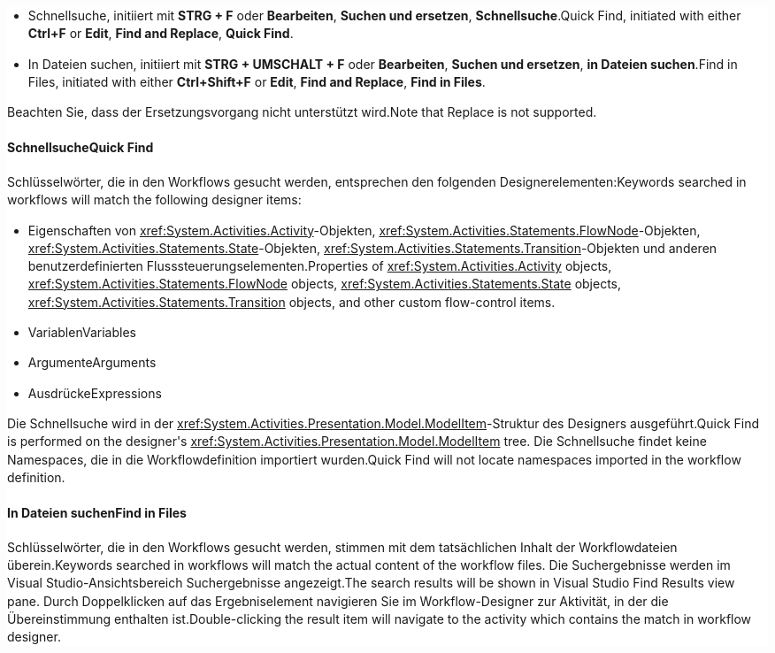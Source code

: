 - <span data-ttu-id="3b88f-167">Schnellsuche, initiiert mit **STRG + F** oder **Bearbeiten**, **Suchen und ersetzen**, **Schnellsuche**.</span><span class="sxs-lookup"><span data-stu-id="3b88f-167">Quick Find, initiated with either **Ctrl+F** or **Edit**, **Find and Replace**, **Quick Find**.</span></span>

- <span data-ttu-id="3b88f-168">In Dateien suchen, initiiert mit **STRG + UMSCHALT + F** oder **Bearbeiten**, **Suchen und ersetzen**, **in Dateien suchen**.</span><span class="sxs-lookup"><span data-stu-id="3b88f-168">Find in Files, initiated with either **Ctrl+Shift+F** or **Edit**, **Find and Replace**, **Find in Files**.</span></span>

<span data-ttu-id="3b88f-169">Beachten Sie, dass der Ersetzungsvorgang nicht unterstützt wird.</span><span class="sxs-lookup"><span data-stu-id="3b88f-169">Note that Replace is not supported.</span></span>

#### <a name="quick-find"></a><a name="BKMK_QuickFind"></a> <span data-ttu-id="3b88f-170">Schnellsuche</span><span class="sxs-lookup"><span data-stu-id="3b88f-170">Quick Find</span></span>

<span data-ttu-id="3b88f-171">Schlüsselwörter, die in den Workflows gesucht werden, entsprechen den folgenden Designerelementen:</span><span class="sxs-lookup"><span data-stu-id="3b88f-171">Keywords searched in workflows will match the following designer items:</span></span>

- <span data-ttu-id="3b88f-172">Eigenschaften von <xref:System.Activities.Activity>-Objekten, <xref:System.Activities.Statements.FlowNode>-Objekten, <xref:System.Activities.Statements.State>-Objekten, <xref:System.Activities.Statements.Transition>-Objekten und anderen benutzerdefinierten Flusssteuerungselementen.</span><span class="sxs-lookup"><span data-stu-id="3b88f-172">Properties of <xref:System.Activities.Activity> objects, <xref:System.Activities.Statements.FlowNode> objects, <xref:System.Activities.Statements.State> objects, <xref:System.Activities.Statements.Transition> objects, and other custom flow-control items.</span></span>

- <span data-ttu-id="3b88f-173">Variablen</span><span class="sxs-lookup"><span data-stu-id="3b88f-173">Variables</span></span>

- <span data-ttu-id="3b88f-174">Argumente</span><span class="sxs-lookup"><span data-stu-id="3b88f-174">Arguments</span></span>

- <span data-ttu-id="3b88f-175">Ausdrücke</span><span class="sxs-lookup"><span data-stu-id="3b88f-175">Expressions</span></span>

<span data-ttu-id="3b88f-176">Die Schnellsuche wird in der <xref:System.Activities.Presentation.Model.ModelItem>-Struktur des Designers ausgeführt.</span><span class="sxs-lookup"><span data-stu-id="3b88f-176">Quick Find is performed on the designer's <xref:System.Activities.Presentation.Model.ModelItem> tree.</span></span> <span data-ttu-id="3b88f-177">Die Schnellsuche findet keine Namespaces, die in die Workflowdefinition importiert wurden.</span><span class="sxs-lookup"><span data-stu-id="3b88f-177">Quick Find will not locate namespaces imported in the workflow definition.</span></span>

#### <a name="find-in-files"></a><a name="BKMK_FindInFiles"></a> <span data-ttu-id="3b88f-178">In Dateien suchen</span><span class="sxs-lookup"><span data-stu-id="3b88f-178">Find in Files</span></span>

<span data-ttu-id="3b88f-179">Schlüsselwörter, die in den Workflows gesucht werden, stimmen mit dem tatsächlichen Inhalt der Workflowdateien überein.</span><span class="sxs-lookup"><span data-stu-id="3b88f-179">Keywords searched in workflows will match the actual content of the workflow files.</span></span> <span data-ttu-id="3b88f-180">Die Suchergebnisse werden im Visual Studio-Ansichtsbereich Suchergebnisse angezeigt.</span><span class="sxs-lookup"><span data-stu-id="3b88f-180">The search results will be shown in Visual Studio Find Results view pane.</span></span> <span data-ttu-id="3b88f-181">Durch Doppelklicken auf das Ergebniselement navigieren Sie im Workflow-Designer zur Aktivität, in der die Übereinstimmung enthalten ist.</span><span class="sxs-lookup"><span data-stu-id="3b88f-181">Double-clicking the result item will navigate to the activity which contains the match in workflow designer.</span></span>
